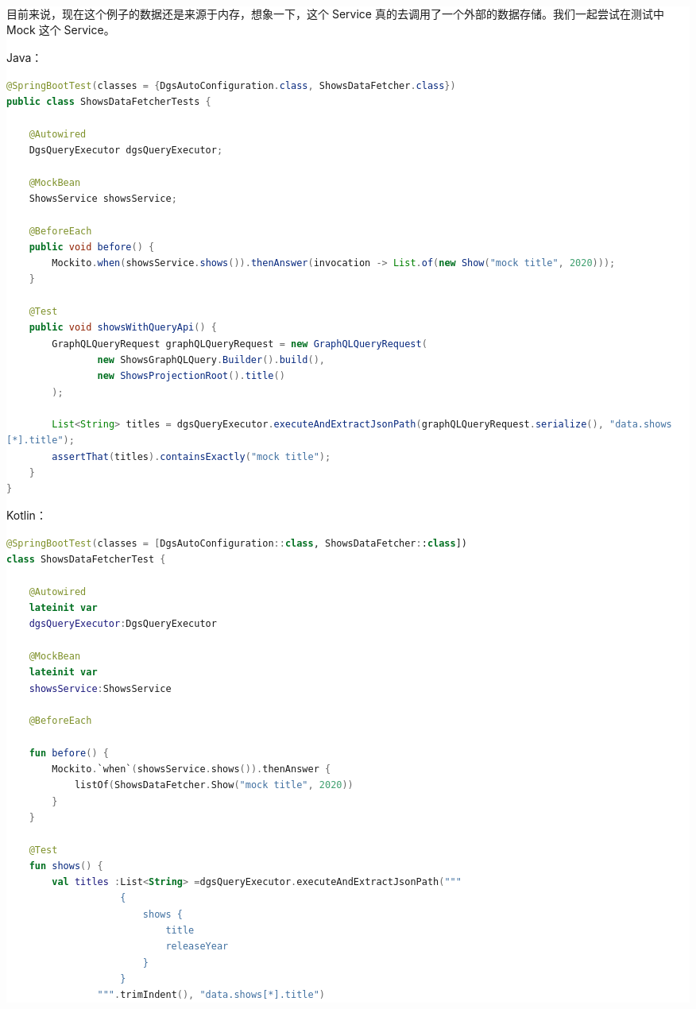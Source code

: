 目前来说，现在这个例子的数据还是来源于内存，想象一下，这个 Service 真的去调用了一个外部的数据存储。我们一起尝试在测试中 Mock 这个 Service。

Java：

```java
@SpringBootTest(classes = {DgsAutoConfiguration.class, ShowsDataFetcher.class})
public class ShowsDataFetcherTests {

    @Autowired
    DgsQueryExecutor dgsQueryExecutor;

    @MockBean
    ShowsService showsService;

    @BeforeEach
    public void before() {
        Mockito.when(showsService.shows()).thenAnswer(invocation -> List.of(new Show("mock title", 2020)));
    }

    @Test
    public void showsWithQueryApi() {
        GraphQLQueryRequest graphQLQueryRequest = new GraphQLQueryRequest(
                new ShowsGraphQLQuery.Builder().build(),
                new ShowsProjectionRoot().title()
        );

        List<String> titles = dgsQueryExecutor.executeAndExtractJsonPath(graphQLQueryRequest.serialize(), "data.shows[*].title");
        assertThat(titles).containsExactly("mock title");
    }
}
```

Kotlin：

```kotlin
@SpringBootTest(classes = [DgsAutoConfiguration::class, ShowsDataFetcher::class])
class ShowsDataFetcherTest {

    @Autowired
    lateinit var
    dgsQueryExecutor:DgsQueryExecutor

    @MockBean
    lateinit var
    showsService:ShowsService

    @BeforeEach

    fun before() {
        Mockito.`when`(showsService.shows()).thenAnswer {
            listOf(ShowsDataFetcher.Show("mock title", 2020))
        }
    }

    @Test
    fun shows() {
        val titles :List<String> =dgsQueryExecutor.executeAndExtractJsonPath("""
                    {
                        shows {
                            title
                            releaseYear
                        }
                    }
                """.trimIndent(), "data.shows[*].title")
```